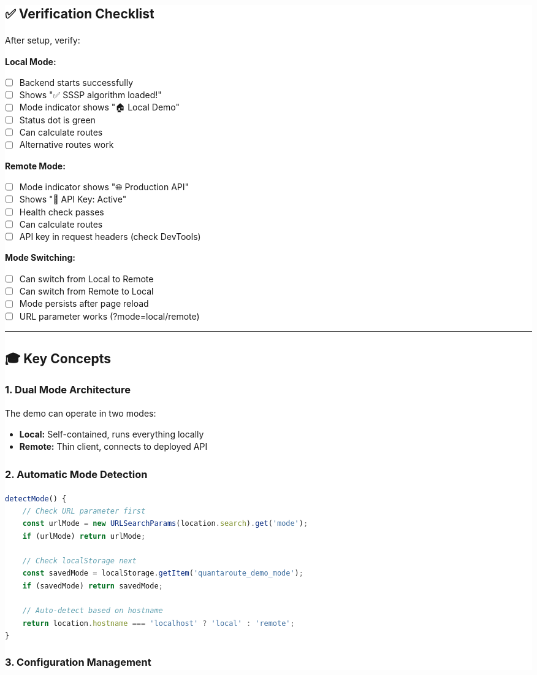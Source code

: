 ## ✅ Verification Checklist

After setup, verify:

**Local Mode:**
- [ ] Backend starts successfully
- [ ] Shows "✅ SSSP algorithm loaded!"
- [ ] Mode indicator shows "🏠 Local Demo"
- [ ] Status dot is green
- [ ] Can calculate routes
- [ ] Alternative routes work

**Remote Mode:**
- [ ] Mode indicator shows "🌐 Production API"
- [ ] Shows "🔐 API Key: Active"
- [ ] Health check passes
- [ ] Can calculate routes
- [ ] API key in request headers (check DevTools)

**Mode Switching:**
- [ ] Can switch from Local to Remote
- [ ] Can switch from Remote to Local
- [ ] Mode persists after page reload
- [ ] URL parameter works (?mode=local/remote)

---

## 🎓 Key Concepts

### 1. **Dual Mode Architecture**

The demo can operate in two modes:
- **Local:** Self-contained, runs everything locally
- **Remote:** Thin client, connects to deployed API

### 2. **Automatic Mode Detection**

```javascript
detectMode() {
    // Check URL parameter first
    const urlMode = new URLSearchParams(location.search).get('mode');
    if (urlMode) return urlMode;
    
    // Check localStorage next
    const savedMode = localStorage.getItem('quantaroute_demo_mode');
    if (savedMode) return savedMode;
    
    // Auto-detect based on hostname
    return location.hostname === 'localhost' ? 'local' : 'remote';
}
```

### 3. **Configuration Management**
